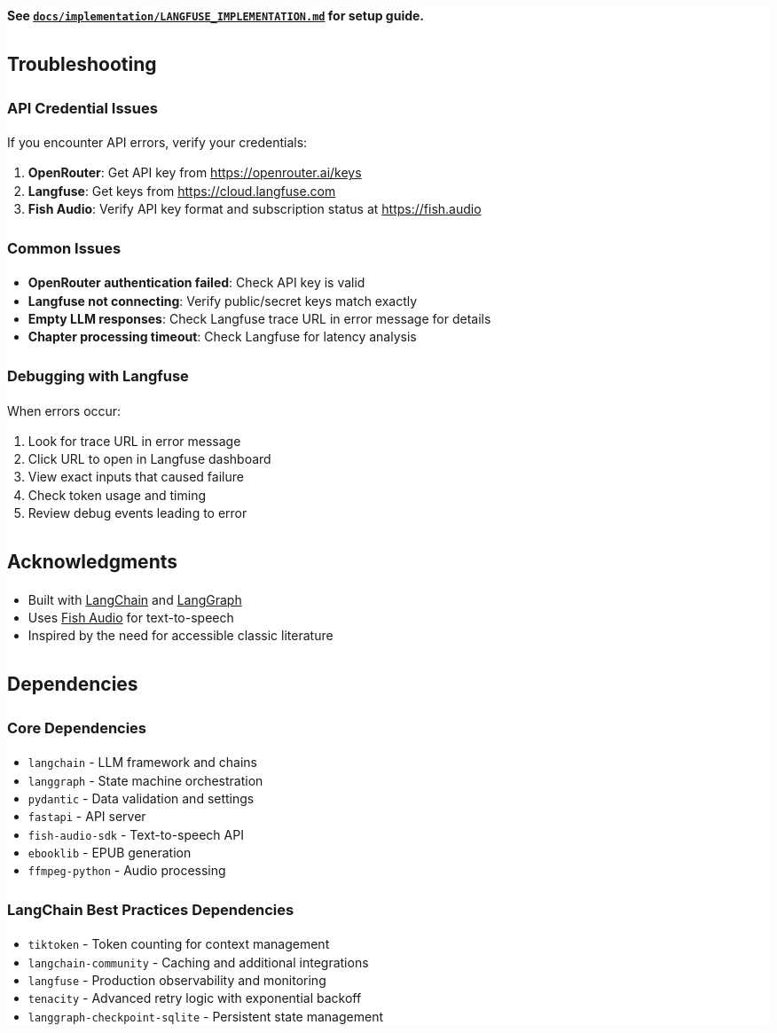 **See [`docs/implementation/LANGFUSE_IMPLEMENTATION.md`](docs/implementation/LANGFUSE_IMPLEMENTATION.md) for setup guide.**

## Troubleshooting

### API Credential Issues

If you encounter API errors, verify your credentials:

1. **OpenRouter**: Get API key from https://openrouter.ai/keys
2. **Langfuse**: Get keys from https://cloud.langfuse.com
3. **Fish Audio**: Verify API key format and subscription status at https://fish.audio

### Common Issues

- **OpenRouter authentication failed**: Check API key is valid
- **Langfuse not connecting**: Verify public/secret keys match exactly
- **Empty LLM responses**: Check Langfuse trace URL in error message for details
- **Chapter processing timeout**: Check Langfuse for latency analysis

### Debugging with Langfuse

When errors occur:
1. Look for trace URL in error message
2. Click URL to open in Langfuse dashboard
3. View exact inputs that caused failure
4. Check token usage and timing
5. Review debug events leading to error

## Acknowledgments

- Built with [LangChain](https://langchain.com/) and [LangGraph](https://langchain.com/langgraph)
- Uses [Fish Audio](https://fish.audio/) for text-to-speech
- Inspired by the need for accessible classic literature

## Dependencies

### Core Dependencies
- `langchain` - LLM framework and chains
- `langgraph` - State machine orchestration
- `pydantic` - Data validation and settings
- `fastapi` - API server
- `fish-audio-sdk` - Text-to-speech API
- `ebooklib` - EPUB generation
- `ffmpeg-python` - Audio processing

### LangChain Best Practices Dependencies
- `tiktoken` - Token counting for context management
- `langchain-community` - Caching and additional integrations
- `langfuse` - Production observability and monitoring
- `tenacity` - Advanced retry logic with exponential backoff
- `langgraph-checkpoint-sqlite` - Persistent state management
